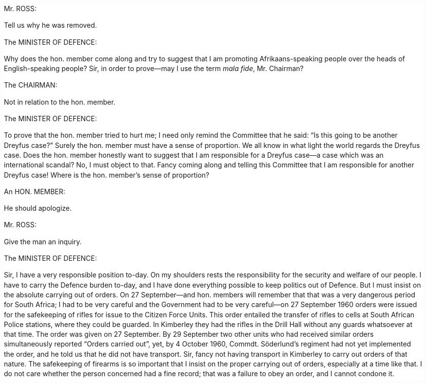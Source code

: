 <speech by="#ross">

<from>Mr. <person refersTo="hansard_za">ROSS</person>:</from>

<p>Tell us why he was removed.</p>

</speech>

<speech by="#minister_of_defence">

<from>The <person refersTo="hansard_za">MINISTER OF DEFENCE</person>:</from>

<p>Why does the hon. member come along and try to suggest that I am promoting Afrikaans-speaking people over the heads of English-speaking people? Sir, in order to prove&#x2014;may I use the term <i>mala fide</i>, Mr. Chairman?</p>

</speech>

<speech by="#chairman">

<from>The <person refersTo="hansard_za">CHAIRMAN</person>:</from>

<p>Not in relation to the hon. member.</p>

</speech>

<speech by="#minister_of_defence">

<from>The <person refersTo="hansard_za">MINISTER OF DEFENCE</person>:</from>

<p>To prove that the hon. member tried to hurt me; I need only remind the Committee that he said: &#x201C;Is this going to be another Dreyfus case?&#x201D; Surely the hon. member must have a sense of proportion. We all know in what light the world regards the Dreyfus case. Does the hon. member honestly want to suggest that I am responsible for a Dreyfus case&#x2014;a case which was an international scandal? No, I must object to that. Fancy coming along and telling this Committee that I am responsible for another Dreyfus case! Where is the hon. member&#x2019;s sense of proportion?</p>

</speech>

<speech by="#hon_member">

<from>An <person refersTo="hansard_za">HON. MEMBER</person>:</from>

<p>He should apologize.</p>

</speech>

<speech by="#ross">

<from>Mr. <person refersTo="hansard_za">ROSS</person>:</from>

<p>Give the man an inquiry.</p>

</speech>

<speech by="#minister_of_defence">

<from>The <person refersTo="hansard_za">MINISTER OF DEFENCE</person>:</from>

<p>Sir, I have a very responsible position to-day. On my shoulders rests the responsibility for the security and welfare of our people. I have to carry the Defence burden to-day, and I have done everything possible to keep politics out of Defence. But I must insist on the absolute carrying out of orders. On 27 September&#x2014;and hon. members will remember that that was a very dangerous period for South Africa; I had to be very careful and the Government had to be very careful&#x2014;on 27 September 1960 orders were issued for the safekeeping of rifles for issue to the Citizen Force Units. This order entailed the transfer of rifles to cells at South African Police stations, where they could be guarded. In Kimberley they had the rifles in the Drill Hall without any guards whatsoever at that time. The order was given on 27 September. By 29 September two other units who had received similar orders simultaneously reported &#x201C;Orders carried out&#x201D;, yet, by 4 October 1960, Commdt. S&#x00F6;derlund&#x2019;s regiment had not yet implemented the order, and he told us that he did not have transport. Sir, fancy not having transport in Kimberley to carry out orders of that nature. The safekeeping of firearms is so important that I insist on the proper carrying out of orders, especially at a time like that. I do not care whether the person concerned had a fine record; that was a failure to obey an order, and I cannot condone it.</p>
